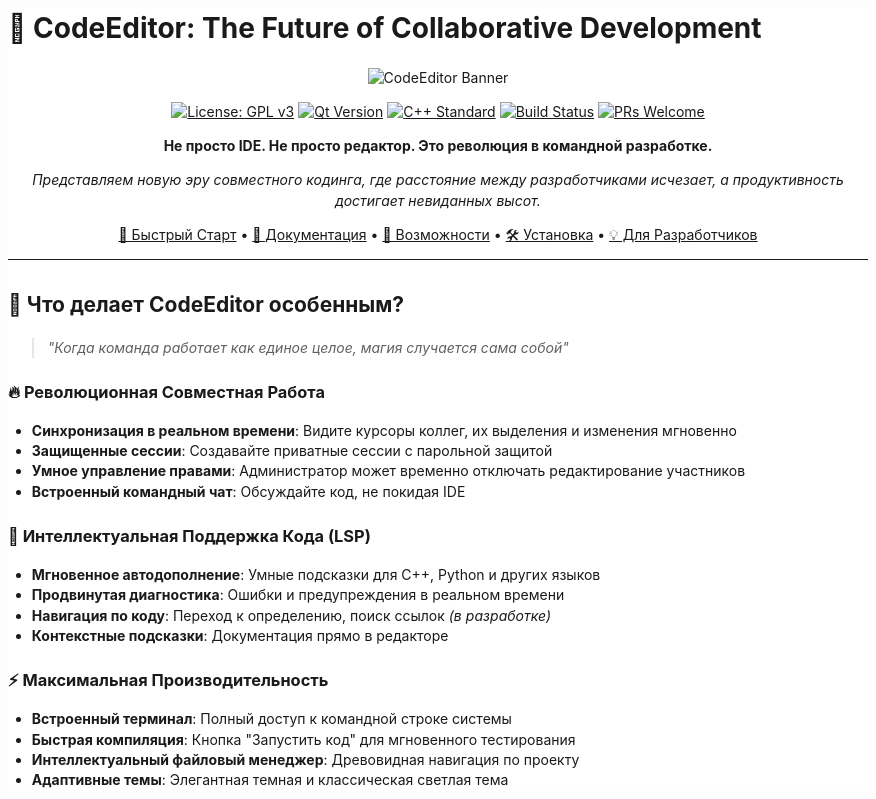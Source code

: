 # 🚀 CodeEditor: The Future of Collaborative Development

<div align="center">

![CodeEditor Banner](https://img.shields.io/badge/CodeEditor-Revolutionary%20IDE-ff6b6b?style=for-the-badge&logo=code&logoColor=white)

[![License: GPL v3](https://img.shields.io/badge/License-GPLv3-blue.svg?style=flat-square)](https://www.gnu.org/licenses/gpl-3.0)
[![Qt Version](https://img.shields.io/badge/Qt-6.2%2B-green.svg?style=flat-square&logo=qt)](https://www.qt.io)
[![C++ Standard](https://img.shields.io/badge/C%2B%2B-17-blue.svg?style=flat-square&logo=cplusplus)](https://isocpp.org/std/the-standard)
[![Build Status](https://img.shields.io/badge/Build-Passing-brightgreen?style=flat-square)](https://github.com/ToMaTiKkk/CodeEditor)
[![PRs Welcome](https://img.shields.io/badge/PRs-welcome-brightgreen.svg?style=flat-square)](http://makeapullrequest.com)

**Не просто IDE. Не просто редактор. Это революция в командной разработке.**

*Представляем новую эру совместного кодинга, где расстояние между разработчиками исчезает, а продуктивность достигает невиданных высот.*

[🎯 Быстрый Старт](#-быстрый-старт) • [📖 Документация](#-документация) • [🌟 Возможности](#-что-делает-codeeditor-особенным) • [🛠️ Установка](#️-установка-и-сборка) • [💡 Для Разработчиков](#-для-разработчиков)

---

</div>

## 🌟 Что делает CodeEditor особенным?

> *"Когда команда работает как единое целое, магия случается сама собой"*

### 🔥 **Революционная Совместная Работа**
- **Синхронизация в реальном времени**: Видите курсоры коллег, их выделения и изменения мгновенно
- **Защищенные сессии**: Создавайте приватные сессии с парольной защитой
- **Умное управление правами**: Администратор может временно отключать редактирование участников
- **Встроенный командный чат**: Обсуждайте код, не покидая IDE

### 🧠 **Интеллектуальная Поддержка Кода (LSP)**
- **Мгновенное автодополнение**: Умные подсказки для C++, Python и других языков
- **Продвинутая диагностика**: Ошибки и предупреждения в реальном времени  
- **Навигация по коду**: Переход к определению, поиск ссылок *(в разработке)*
- **Контекстные подсказки**: Документация прямо в редакторе

### ⚡ **Максимальная Производительность**
- **Встроенный терминал**: Полный доступ к командной строке системы
- **Быстрая компиляция**: Кнопка "Запустить код" для мгновенного тестирования
- **Интеллектуальный файловый менеджер**: Древовидная навигация по проекту
- **Адаптивные темы**: Элегантная темная и классическая светлая тема
